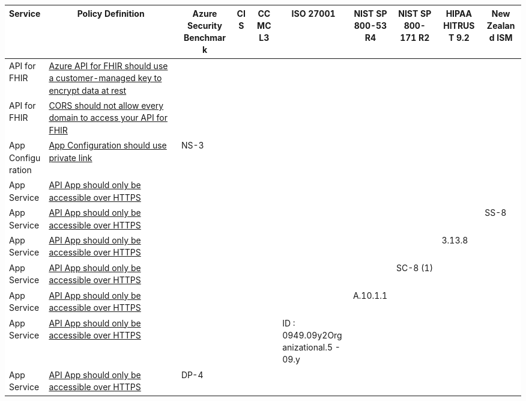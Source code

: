 | Service             | Policy Definition                                                                                                                                                                                                                                                | Azure Security Benchmark   | CIS   | CCMC L3   | ISO 27001                                | NIST SP 800-53 R4   | NIST SP 800-171 R2             | HIPAA HITRUST 9.2   | New Zealand ISM   |
|---------------------|------------------------------------------------------------------------------------------------------------------------------------------------------------------------------------------------------------------------------------------------------------------|----------------------------|-------|-----------|------------------------------------------|---------------------|--------------------------------|---------------------|-------------------|
| API for FHIR        | [Azure API for FHIR should use a customer-managed key to encrypt data at rest](https://github.com/Azure/azure-policy/blob/master/built-in-policies/policyDefinitions/API%20for%20FHIR/HealthcareAPIs_EnableByok_Audit.json)                                      |                            |       |           |                                          |                     |                                |                     |                   |
| API for FHIR        | [CORS should not allow every domain to access your API for FHIR](https://github.com/Azure/azure-policy/blob/master/built-in-policies/policyDefinitions/API%20for%20FHIR/HealthcareAPIs_RestrictCORSAccess_Audit.json)                                            |                            |       |           |                                          |                     |                                |                     |                   |
| App Configuration   | [App Configuration should use private link](https://github.com/Azure/azure-policy/blob/master/built-in-policies/policyDefinitions/App%20Configuration/PrivateLink_Audit.json)                                                                                    | NS-3                       |       |           |                                          |                     |                                |                     |                   |
| App Service         | [API App should only be accessible over HTTPS](https://github.com/Azure/azure-policy/blob/master/built-in-policies/policyDefinitions/App%20Service/AppServiceApiApp_AuditHTTP_Audit.json)                                                                        |                            |       |           |                                          |                     |                                |                     |                   |
| App Service         | [API App should only be accessible over HTTPS](https://github.com/Azure/azure-policy/blob/master/built-in-policies/policyDefinitions/App%20Service/AppServiceApiApp_AuditHTTP_Audit.json)                                                                        |                            |       |           |                                          |                     |                                |                     | SS-8              |
| App Service         | [API App should only be accessible over HTTPS](https://github.com/Azure/azure-policy/blob/master/built-in-policies/policyDefinitions/App%20Service/AppServiceApiApp_AuditHTTP_Audit.json)                                                                        |                            |       |           |                                          |                     |                                | 3.13.8              |                   |
| App Service         | [API App should only be accessible over HTTPS](https://github.com/Azure/azure-policy/blob/master/built-in-policies/policyDefinitions/App%20Service/AppServiceApiApp_AuditHTTP_Audit.json)                                                                        |                            |       |           |                                          |                     | SC-8 (1)                       |                     |                   |
| App Service         | [API App should only be accessible over HTTPS](https://github.com/Azure/azure-policy/blob/master/built-in-policies/policyDefinitions/App%20Service/AppServiceApiApp_AuditHTTP_Audit.json)                                                                        |                            |       |           |                                          | A.10.1.1            |                                |                     |                   |
| App Service         | [API App should only be accessible over HTTPS](https://github.com/Azure/azure-policy/blob/master/built-in-policies/policyDefinitions/App%20Service/AppServiceApiApp_AuditHTTP_Audit.json)                                                                        |                            |       |           | ID : 0949.09y2Organizational.5 - 09.y    |                     |                                |                     |                   |
| App Service         | [API App should only be accessible over HTTPS](https://github.com/Azure/azure-policy/blob/master/built-in-policies/policyDefinitions/App%20Service/AppServiceApiApp_AuditHTTP_Audit.json)                                                                        | DP-4                       |       |           |                                          |                     |                                |                     |                   |